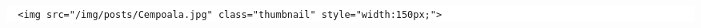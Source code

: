       <img src="/img/posts/Cempoala.jpg" class="thumbnail" style="width:150px;">





<a href="#_" class="lightbox figcaption" id="img1">